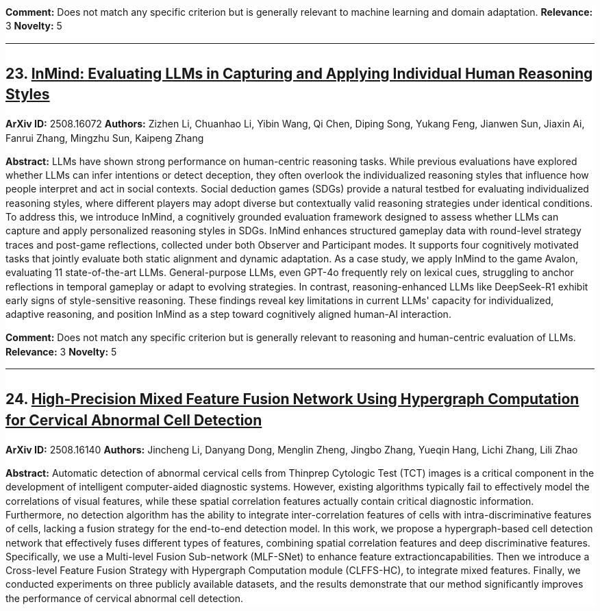 **Comment:** Does not match any specific criterion but is generally relevant to machine learning and domain adaptation.
**Relevance:** 3
**Novelty:** 5

---

## 23. [InMind: Evaluating LLMs in Capturing and Applying Individual Human Reasoning Styles](https://arxiv.org/abs/2508.16072) <a id="link23"></a>
**ArXiv ID:** 2508.16072
**Authors:** Zizhen Li, Chuanhao Li, Yibin Wang, Qi Chen, Diping Song, Yukang Feng, Jianwen Sun, Jiaxin Ai, Fanrui Zhang, Mingzhu Sun, Kaipeng Zhang

**Abstract:**  LLMs have shown strong performance on human-centric reasoning tasks. While previous evaluations have explored whether LLMs can infer intentions or detect deception, they often overlook the individualized reasoning styles that influence how people interpret and act in social contexts. Social deduction games (SDGs) provide a natural testbed for evaluating individualized reasoning styles, where different players may adopt diverse but contextually valid reasoning strategies under identical conditions. To address this, we introduce InMind, a cognitively grounded evaluation framework designed to assess whether LLMs can capture and apply personalized reasoning styles in SDGs. InMind enhances structured gameplay data with round-level strategy traces and post-game reflections, collected under both Observer and Participant modes. It supports four cognitively motivated tasks that jointly evaluate both static alignment and dynamic adaptation. As a case study, we apply InMind to the game Avalon, evaluating 11 state-of-the-art LLMs. General-purpose LLMs, even GPT-4o frequently rely on lexical cues, struggling to anchor reflections in temporal gameplay or adapt to evolving strategies. In contrast, reasoning-enhanced LLMs like DeepSeek-R1 exhibit early signs of style-sensitive reasoning. These findings reveal key limitations in current LLMs' capacity for individualized, adaptive reasoning, and position InMind as a step toward cognitively aligned human-AI interaction.

**Comment:** Does not match any specific criterion but is generally relevant to reasoning and human-centric evaluation of LLMs.
**Relevance:** 3
**Novelty:** 5

---

## 24. [High-Precision Mixed Feature Fusion Network Using Hypergraph Computation for Cervical Abnormal Cell Detection](https://arxiv.org/abs/2508.16140) <a id="link24"></a>
**ArXiv ID:** 2508.16140
**Authors:** Jincheng Li, Danyang Dong, Menglin Zheng, Jingbo Zhang, Yueqin Hang, Lichi Zhang, Lili Zhao

**Abstract:**  Automatic detection of abnormal cervical cells from Thinprep Cytologic Test (TCT) images is a critical component in the development of intelligent computer-aided diagnostic systems. However, existing algorithms typically fail to effectively model the correlations of visual features, while these spatial correlation features actually contain critical diagnostic information. Furthermore, no detection algorithm has the ability to integrate inter-correlation features of cells with intra-discriminative features of cells, lacking a fusion strategy for the end-to-end detection model. In this work, we propose a hypergraph-based cell detection network that effectively fuses different types of features, combining spatial correlation features and deep discriminative features. Specifically, we use a Multi-level Fusion Sub-network (MLF-SNet) to enhance feature extractioncapabilities. Then we introduce a Cross-level Feature Fusion Strategy with Hypergraph Computation module (CLFFS-HC), to integrate mixed features. Finally, we conducted experiments on three publicly available datasets, and the results demonstrate that our method significantly improves the performance of cervical abnormal cell detection.
